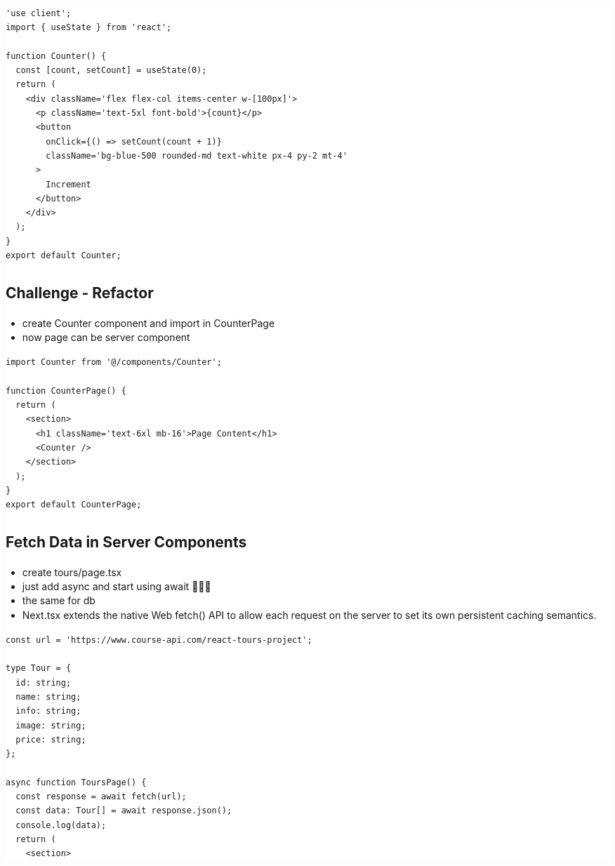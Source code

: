 ```tsx
'use client';
import { useState } from 'react';

function Counter() {
  const [count, setCount] = useState(0);
  return (
    <div className='flex flex-col items-center w-[100px]'>
      <p className='text-5xl font-bold'>{count}</p>
      <button
        onClick={() => setCount(count + 1)}
        className='bg-blue-500 rounded-md text-white px-4 py-2 mt-4'
      >
        Increment
      </button>
    </div>
  );
}
export default Counter;
```

## Challenge - Refactor

- create Counter component and import in CounterPage
- now page can be server component

```tsx
import Counter from '@/components/Counter';

function CounterPage() {
  return (
    <section>
      <h1 className='text-6xl mb-16'>Page Content</h1>
      <Counter />
    </section>
  );
}
export default CounterPage;
```

## Fetch Data in Server Components

- create tours/page.tsx
- just add async and start using await 🚀🚀🚀
- the same for db
- Next.tsx extends the native Web fetch() API to allow each request on the server to set its own persistent caching semantics.

```tsx
const url = 'https://www.course-api.com/react-tours-project';

type Tour = {
  id: string;
  name: string;
  info: string;
  image: string;
  price: string;
};

async function ToursPage() {
  const response = await fetch(url);
  const data: Tour[] = await response.json();
  console.log(data);
  return (
    <section>
```